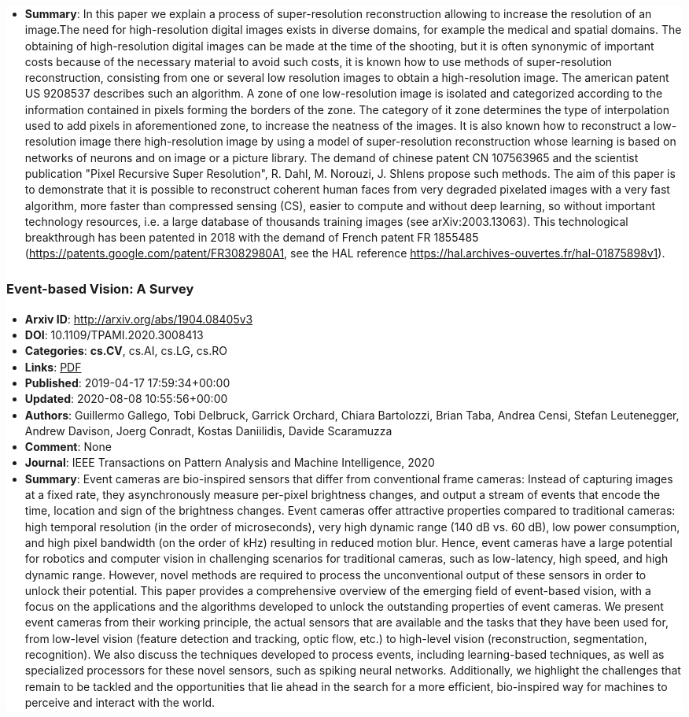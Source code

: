 - **Summary**: In this paper we explain a process of super-resolution reconstruction allowing to increase the resolution of an image.The need for high-resolution digital images exists in diverse domains, for example the medical and spatial domains. The obtaining of high-resolution digital images can be made at the time of the shooting, but it is often synonymic of important costs because of the necessary material to avoid such costs, it is known how to use methods of super-resolution reconstruction, consisting from one or several low resolution images to obtain a high-resolution image. The american patent US 9208537 describes such an algorithm. A zone of one low-resolution image is isolated and categorized according to the information contained in pixels forming the borders of the zone. The category of it zone determines the type of interpolation used to add pixels in aforementioned zone, to increase the neatness of the images. It is also known how to reconstruct a low-resolution image there high-resolution image by using a model of super-resolution reconstruction whose learning is based on networks of neurons and on image or a picture library. The demand of chinese patent CN 107563965 and the scientist publication "Pixel Recursive Super Resolution", R. Dahl, M. Norouzi, J. Shlens propose such methods. The aim of this paper is to demonstrate that it is possible to reconstruct coherent human faces from very degraded pixelated images with a very fast algorithm, more faster than compressed sensing (CS), easier to compute and without deep learning, so without important technology resources, i.e. a large database of thousands training images (see arXiv:2003.13063).   This technological breakthrough has been patented in 2018 with the demand of French patent FR 1855485 (https://patents.google.com/patent/FR3082980A1, see the HAL reference https://hal.archives-ouvertes.fr/hal-01875898v1).



### Event-based Vision: A Survey
- **Arxiv ID**: http://arxiv.org/abs/1904.08405v3
- **DOI**: 10.1109/TPAMI.2020.3008413
- **Categories**: **cs.CV**, cs.AI, cs.LG, cs.RO
- **Links**: [PDF](http://arxiv.org/pdf/1904.08405v3)
- **Published**: 2019-04-17 17:59:34+00:00
- **Updated**: 2020-08-08 10:55:56+00:00
- **Authors**: Guillermo Gallego, Tobi Delbruck, Garrick Orchard, Chiara Bartolozzi, Brian Taba, Andrea Censi, Stefan Leutenegger, Andrew Davison, Joerg Conradt, Kostas Daniilidis, Davide Scaramuzza
- **Comment**: None
- **Journal**: IEEE Transactions on Pattern Analysis and Machine Intelligence,
  2020
- **Summary**: Event cameras are bio-inspired sensors that differ from conventional frame cameras: Instead of capturing images at a fixed rate, they asynchronously measure per-pixel brightness changes, and output a stream of events that encode the time, location and sign of the brightness changes. Event cameras offer attractive properties compared to traditional cameras: high temporal resolution (in the order of microseconds), very high dynamic range (140 dB vs. 60 dB), low power consumption, and high pixel bandwidth (on the order of kHz) resulting in reduced motion blur. Hence, event cameras have a large potential for robotics and computer vision in challenging scenarios for traditional cameras, such as low-latency, high speed, and high dynamic range. However, novel methods are required to process the unconventional output of these sensors in order to unlock their potential. This paper provides a comprehensive overview of the emerging field of event-based vision, with a focus on the applications and the algorithms developed to unlock the outstanding properties of event cameras. We present event cameras from their working principle, the actual sensors that are available and the tasks that they have been used for, from low-level vision (feature detection and tracking, optic flow, etc.) to high-level vision (reconstruction, segmentation, recognition). We also discuss the techniques developed to process events, including learning-based techniques, as well as specialized processors for these novel sensors, such as spiking neural networks. Additionally, we highlight the challenges that remain to be tackled and the opportunities that lie ahead in the search for a more efficient, bio-inspired way for machines to perceive and interact with the world.
